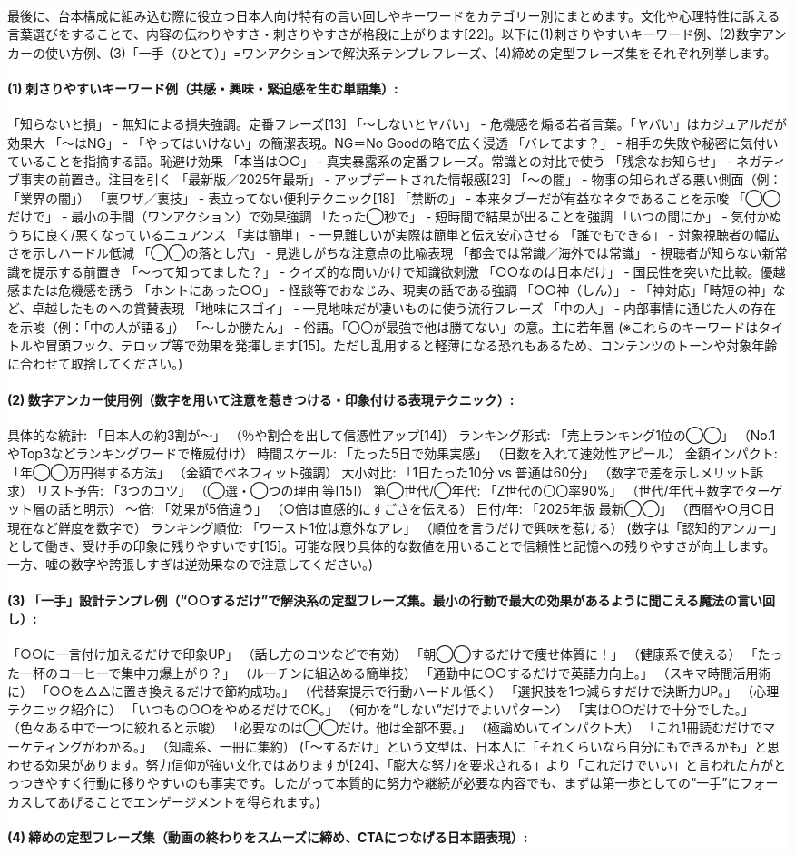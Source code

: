 最後に、台本構成に組み込む際に役立つ日本人向け特有の言い回しやキーワードをカテゴリー別にまとめます。文化や心理特性に訴える言葉選びをすることで、内容の伝わりやすさ・刺さりやすさが格段に上がります[22]。以下に(1)刺さりやすいキーワード例、(2)数字アンカーの使い方例、(3)「一手（ひとて）」=ワンアクションで解決系テンプレフレーズ、(4)締めの定型フレーズ集をそれぞれ列挙します。
#### (1) 刺さりやすいキーワード例（共感・興味・緊迫感を生む単語集）:

「知らないと損」 - 無知による損失強調。定番フレーズ[13]
「〜しないとヤバい」 - 危機感を煽る若者言葉。「ヤバい」はカジュアルだが効果大
「〜はNG」 - 「やってはいけない」の簡潔表現。NG＝No Goodの略で広く浸透
「バレてます？」 - 相手の失敗や秘密に気付いていることを指摘する語。恥避け効果
「本当は○○」 - 真実暴露系の定番フレーズ。常識との対比で使う
「残念なお知らせ」 - ネガティブ事実の前置き。注目を引く
「最新版／2025年最新」 - アップデートされた情報感[23]
「〜の闇」 - 物事の知られざる悪い側面（例：「業界の闇」）
「裏ワザ／裏技」 - 表立ってない便利テクニック[18]
「禁断の」 - 本来タブーだが有益なネタであることを示唆
「◯◯だけで」 - 最小の手間（ワンアクション）で効果強調
「たった◯秒で」 - 短時間で結果が出ることを強調
「いつの間にか」 - 気付かぬうちに良く/悪くなっているニュアンス
「実は簡単」 - 一見難しいが実際は簡単と伝え安心させる
「誰でもできる」 - 対象視聴者の幅広さを示しハードル低減
「◯◯の落とし穴」 - 見逃しがちな注意点の比喩表現
「都会では常識／海外では常識」 - 視聴者が知らない新常識を提示する前置き
「〜って知ってました？」 - クイズ的な問いかけで知識欲刺激
「○○なのは日本だけ」 - 国民性を突いた比較。優越感または危機感を誘う
「ホントにあった○○」 - 怪談等でおなじみ、現実の話である強調
「○○神（しん）」 - 「神対応」「時短の神」など、卓越したものへの賞賛表現
「地味にスゴイ」 - 一見地味だが凄いものに使う流行フレーズ
「中の人」 - 内部事情に通じた人の存在を示唆（例：「中の人が語る」）
「〜しか勝たん」 - 俗語。「〇〇が最強で他は勝てない」の意。主に若年層
(※これらのキーワードはタイトルや冒頭フック、テロップ等で効果を発揮します[15]。ただし乱用すると軽薄になる恐れもあるため、コンテンツのトーンや対象年齢に合わせて取捨してください。)
#### (2) 数字アンカー使用例（数字を用いて注意を惹きつける・印象付ける表現テクニック）:

具体的な統計: 「日本人の約3割が〜」 （％や割合を出して信憑性アップ[14]）
ランキング形式: 「売上ランキング1位の◯◯」 （No.1やTop3などランキングワードで権威付け）
時間スケール: 「たった5日で効果実感」 （日数を入れて速効性アピール）
金額インパクト: 「年◯◯万円得する方法」 （金額でベネフィット強調）
大小対比: 「1日たった10分 vs 普通は60分」 （数字で差を示しメリット訴求）
リスト予告: 「3つのコツ」 （◯選・◯つの理由 等[15]）
第◯世代/◯年代: 「Z世代の〇〇率90%」 （世代/年代＋数字でターゲット層の話と明示）
〜倍: 「効果が5倍違う」 （○倍は直感的にすごさを伝える）
日付/年: 「2025年版 最新◯◯」 （西暦や○月○日現在など鮮度を数字で）
ランキング順位: 「ワースト1位は意外なアレ」 （順位を言うだけで興味を惹ける）
(数字は「認知的アンカー」として働き、受け手の印象に残りやすいです[15]。可能な限り具体的な数値を用いることで信頼性と記憶への残りやすさが向上します。一方、嘘の数字や誇張しすぎは逆効果なので注意してください。)
#### (3) 「一手」設計テンプレ例（“○○するだけ”で解決系の定型フレーズ集。最小の行動で最大の効果があるように聞こえる魔法の言い回し）:

「○○に一言付け加えるだけで印象UP」 （話し方のコツなどで有効）
「朝◯◯するだけで痩せ体質に！」 （健康系で使える）
「たった一杯のコーヒーで集中力爆上がり？」 （ルーチンに組込める簡単技）
「通勤中に○○するだけで英語力向上。」 （スキマ時間活用術に）
「○○を△△に置き換えるだけで節約成功。」 （代替案提示で行動ハードル低く）
「選択肢を1つ減らすだけで決断力UP。」 （心理テクニック紹介に）
「いつもの○○をやめるだけでOK。」 （何かを“しない”だけでよいパターン）
「実は○○だけで十分でした。」 （色々ある中で一つに絞れると示唆）
「必要なのは◯◯だけ。他は全部不要。」 （極論めいてインパクト大）
「これ1冊読むだけでマーケティングがわかる。」 （知識系、一冊に集約）
(「〜するだけ」という文型は、日本人に「それくらいなら自分にもできるかも」と思わせる効果があります。努力信仰が強い文化ではありますが[24]、「膨大な努力を要求される」より「これだけでいい」と言われた方がとっつきやすく行動に移りやすいのも事実です。したがって本質的に努力や継続が必要な内容でも、まずは第一歩としての“一手”にフォーカスしてあげることでエンゲージメントを得られます。)
#### (4) 締めの定型フレーズ集（動画の終わりをスムーズに締め、CTAにつなげる日本語表現）:
